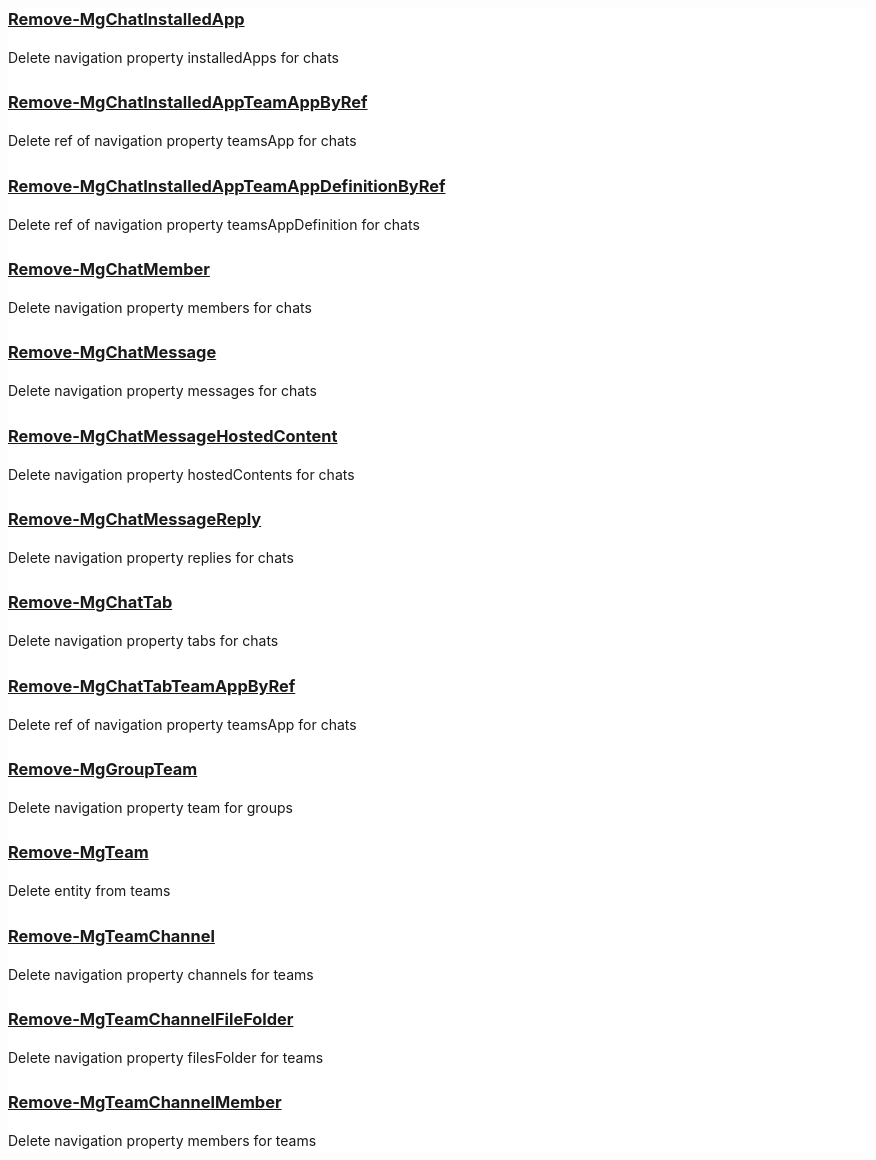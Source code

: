 ### [Remove-MgChatInstalledApp](Remove-MgChatInstalledApp.md)
Delete navigation property installedApps for chats

### [Remove-MgChatInstalledAppTeamAppByRef](Remove-MgChatInstalledAppTeamAppByRef.md)
Delete ref of navigation property teamsApp for chats

### [Remove-MgChatInstalledAppTeamAppDefinitionByRef](Remove-MgChatInstalledAppTeamAppDefinitionByRef.md)
Delete ref of navigation property teamsAppDefinition for chats

### [Remove-MgChatMember](Remove-MgChatMember.md)
Delete navigation property members for chats

### [Remove-MgChatMessage](Remove-MgChatMessage.md)
Delete navigation property messages for chats

### [Remove-MgChatMessageHostedContent](Remove-MgChatMessageHostedContent.md)
Delete navigation property hostedContents for chats

### [Remove-MgChatMessageReply](Remove-MgChatMessageReply.md)
Delete navigation property replies for chats

### [Remove-MgChatTab](Remove-MgChatTab.md)
Delete navigation property tabs for chats

### [Remove-MgChatTabTeamAppByRef](Remove-MgChatTabTeamAppByRef.md)
Delete ref of navigation property teamsApp for chats

### [Remove-MgGroupTeam](Remove-MgGroupTeam.md)
Delete navigation property team for groups

### [Remove-MgTeam](Remove-MgTeam.md)
Delete entity from teams

### [Remove-MgTeamChannel](Remove-MgTeamChannel.md)
Delete navigation property channels for teams

### [Remove-MgTeamChannelFileFolder](Remove-MgTeamChannelFileFolder.md)
Delete navigation property filesFolder for teams

### [Remove-MgTeamChannelMember](Remove-MgTeamChannelMember.md)
Delete navigation property members for teams
